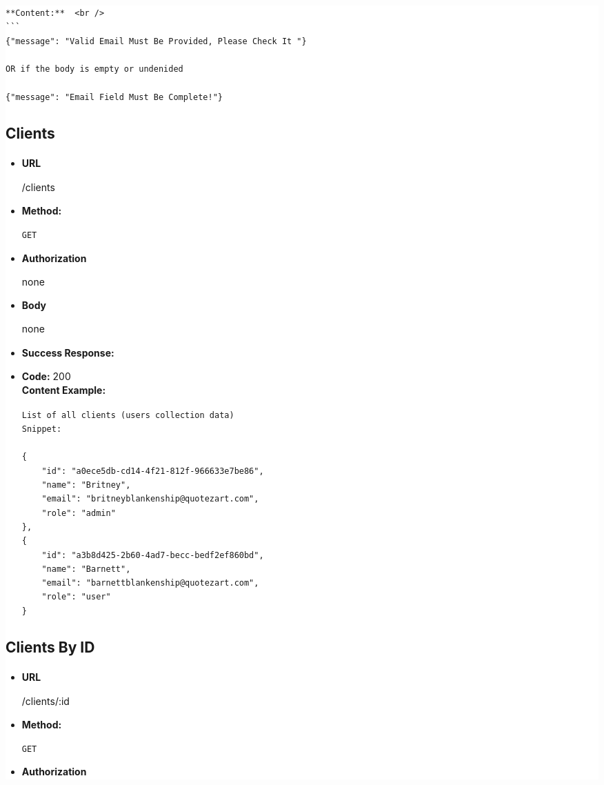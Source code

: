     **Content:**  <br /> 
    ```
    {"message": "Valid Email Must Be Provided, Please Check It "}

    OR if the body is empty or undenided

    {"message": "Email Field Must Be Complete!"}

**Clients**
----
 * **URL**

    /clients

* **Method:**

  `GET`

* **Authorization**

    none 

* **Body**

    none

* **Success Response:**

* **Code:** 200 <br />
    **Content Example:**  <br /> 
    ```
    List of all clients (users collection data)
    Snippet:

    {
        "id": "a0ece5db-cd14-4f21-812f-966633e7be86",
        "name": "Britney",
        "email": "britneyblankenship@quotezart.com",
        "role": "admin"
    },
    {
        "id": "a3b8d425-2b60-4ad7-becc-bedf2ef860bd",
        "name": "Barnett",
        "email": "barnettblankenship@quotezart.com",
        "role": "user"
    }

**Clients By ID**
----
* **URL**

    /clients/:id

* **Method:**

  `GET`

* **Authorization**
